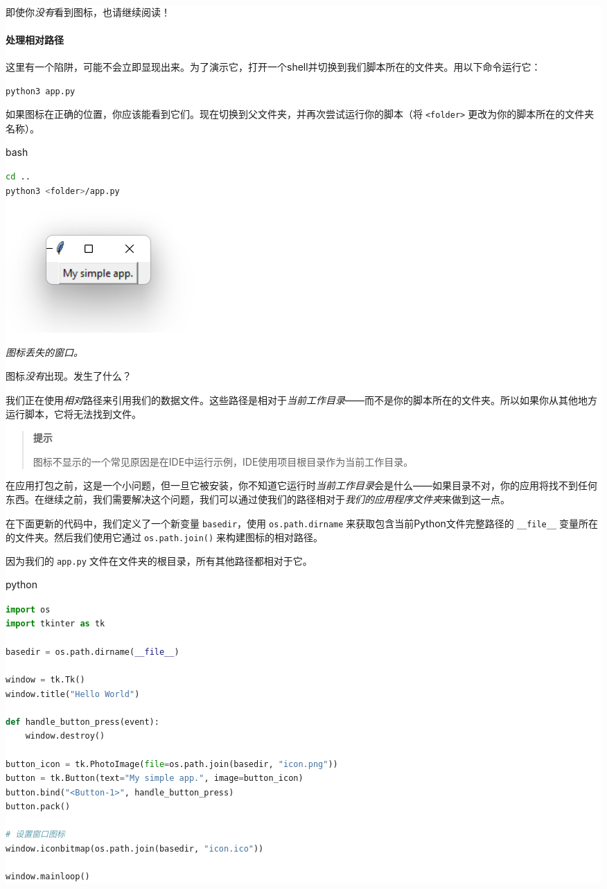即使你*没有*看到图标，也请继续阅读！

#### 处理相对路径

这里有一个陷阱，可能不会立即显现出来。为了演示它，打开一个shell并切换到我们脚本所在的文件夹。用以下命令运行它：

```bash
python3 app.py
```

如果图标在正确的位置，你应该能看到它们。现在切换到父文件夹，并再次尝试运行你的脚本（将 `<folder>` 更改为你的脚本所在的文件夹名称）。

bash
```bash
cd ..
python3 <folder>/app.py
```

![](assets/basic_app.png)

*图标丢失的窗口。*

图标*没有*出现。发生了什么？

我们正在使用*相对*路径来引用我们的数据文件。这些路径是相对于*当前工作目录*——而不是你的脚本所在的文件夹。所以如果你从其他地方运行脚本，它将无法找到文件。

> **提示**
>
> 图标不显示的一个常见原因是在IDE中运行示例，IDE使用项目根目录作为当前工作目录。

在应用打包之前，这是一个小问题，但一旦它被安装，你不知道它运行时*当前工作目录*会是什么——如果目录不对，你的应用将找不到任何东西。在继续之前，我们需要解决这个问题，我们可以通过使我们的路径相对于*我们的应用程序文件夹*来做到这一点。

在下面更新的代码中，我们定义了一个新变量 `basedir`，使用 `os.path.dirname` 来获取包含当前Python文件完整路径的 `__file__` 变量所在的文件夹。然后我们使用它通过 `os.path.join()` 来构建图标的相对路径。

因为我们的 `app.py` 文件在文件夹的根目录，所有其他路径都相对于它。

python
```python
import os
import tkinter as tk

basedir = os.path.dirname(__file__)

window = tk.Tk()
window.title("Hello World")

def handle_button_press(event):
    window.destroy()

button_icon = tk.PhotoImage(file=os.path.join(basedir, "icon.png"))
button = tk.Button(text="My simple app.", image=button_icon)
button.bind("<Button-1>", handle_button_press)
button.pack()

# 设置窗口图标
window.iconbitmap(os.path.join(basedir, "icon.ico"))

window.mainloop()
```
